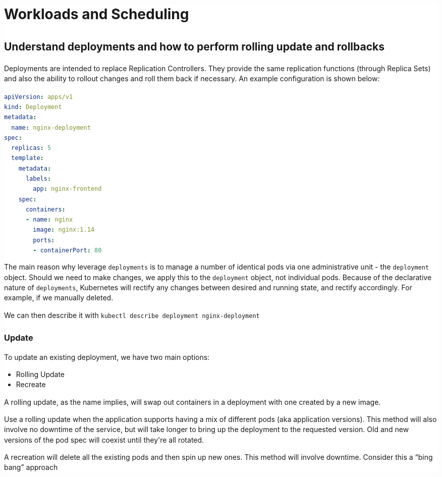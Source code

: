 # Workloads and Scheduling

## Understand deployments and how to perform rolling update and rollbacks

Deployments are intended to replace Replication Controllers.  They provide the same replication functions (through Replica Sets) and also the ability to rollout changes and roll them back if necessary. An example configuration is shown below:

```yaml
apiVersion: apps/v1
kind: Deployment
metadata:
  name: nginx-deployment
spec:
  replicas: 5
  template:
    metadata:
      labels:
        app: nginx-frontend
    spec:
      containers:
      - name: nginx
        image: nginx:1.14
        ports:
        - containerPort: 80
```

The main reason why leverage `deployments` is to manage a number of identical pods via one administrative unit - the `deployment` object. Should we need to make changes, we apply this to the `deployment` object, not individual pods. Because of the declarative nature of `deployments`, Kubernetes will rectify any changes between desired and running state, and rectify accordingly. For example, if we manually deleted.

We can then describe it with `kubectl describe deployment nginx-deployment`

### Update

To update an existing deployment, we have two main options:

* Rolling Update
* Recreate

A rolling update, as the name implies, will swap out containers in a deployment with one created by a new image.

Use a rolling update when the application supports having a mix of different pods (aka application versions). This method will also involve no downtime of the service, but will take longer to bring up the deployment to the requested version. Old and new versions of the pod spec will coexist until they're all rotated.

A recreation will delete all the existing pods and then spin up new ones. This method will involve downtime. Consider this a “bing bang” approach
